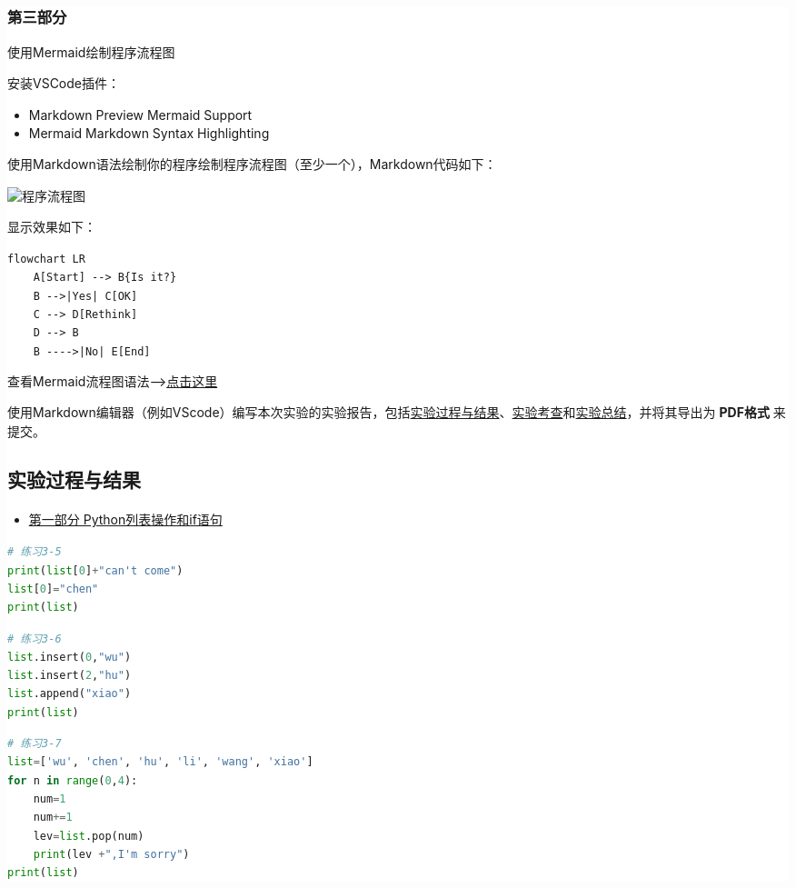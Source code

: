 
### 第三部分

使用Mermaid绘制程序流程图

安装VSCode插件：

- Markdown Preview Mermaid Support
- Mermaid Markdown Syntax Highlighting

使用Markdown语法绘制你的程序绘制程序流程图（至少一个），Markdown代码如下：

![程序流程图](/Experiments/img/2023-08-05-22-00-00.png)

显示效果如下：

```mermaid
flowchart LR
    A[Start] --> B{Is it?}
    B -->|Yes| C[OK]
    C --> D[Rethink]
    D --> B
    B ---->|No| E[End]
```

查看Mermaid流程图语法-->[点击这里](https://mermaid.js.org/syntax/flowchart.html)

使用Markdown编辑器（例如VScode）编写本次实验的实验报告，包括[实验过程与结果](#实验过程与结果)、[实验考查](#实验考查)和[实验总结](#实验总结)，并将其导出为 **PDF格式** 来提交。

## 实验过程与结果

- [第一部分 Python列表操作和if语句](#第一部分)
```python   
# 练习3-5
print(list[0]+"can't come")
list[0]="chen"
print(list)

```     


```python   
# 练习3-6
list.insert(0,"wu")
list.insert(2,"hu")
list.append("xiao")
print(list)

```   

```python   
# 练习3-7
list=['wu', 'chen', 'hu', 'li', 'wang', 'xiao']
for n in range(0,4):
    num=1
    num+=1
    lev=list.pop(num)
    print(lev +",I'm sorry")
print(list)

```   
